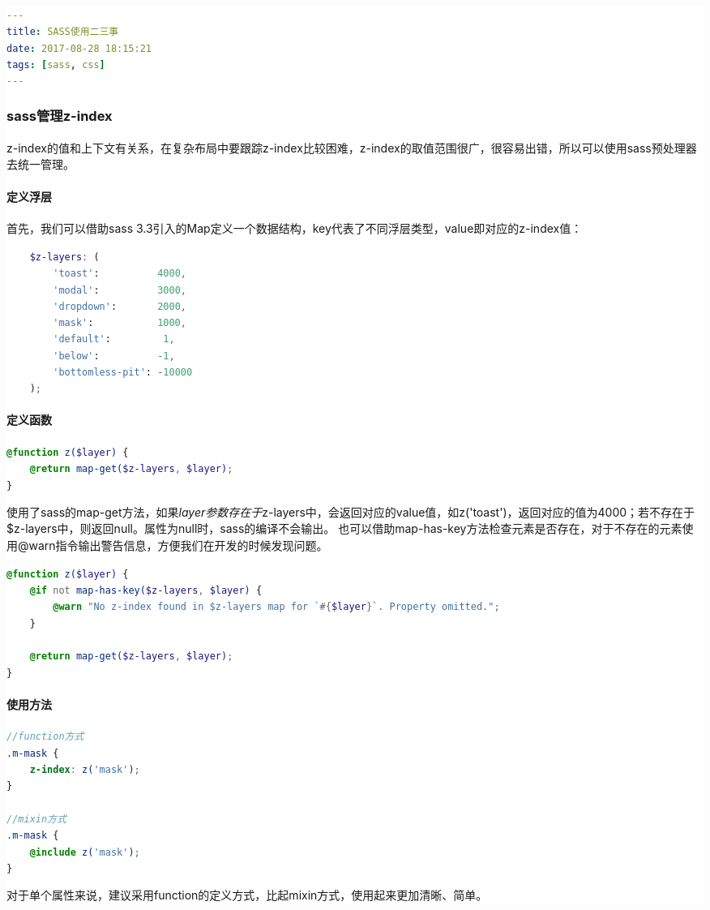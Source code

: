 ```yaml
---
title: SASS使用二三事
date: 2017-08-28 18:15:21
tags: [sass, css]
---
```


### sass管理z-index

z-index的值和上下文有关系，在复杂布局中要跟踪z-index比较困难，z-index的取值范围很广，很容易出错，所以可以使用sass预处理器去统一管理。

#### 定义浮层
首先，我们可以借助sass 3.3引入的Map定义一个数据结构，key代表了不同浮层类型，value即对应的z-index值：
``` scss
    $z-layers: (
        'toast':          4000,
        'modal':          3000,
        'dropdown':       2000,
        'mask':           1000,
        'default':         1,
        'below':          -1,
        'bottomless-pit': -10000
    );
```
#### 定义函数
``` scss
@function z($layer) {
    @return map-get($z-layers, $layer);
}
```
使用了sass的map-get方法，如果$layer参数存在于$z-layers中，会返回对应的value值，如z('toast')，返回对应的值为4000；若不存在于$z-layers中，则返回null。属性为null时，sass的编译不会输出。
也可以借助map-has-key方法检查元素是否存在，对于不存在的元素使用@warn指令输出警告信息，方便我们在开发的时候发现问题。
``` scss
@function z($layer) {
    @if not map-has-key($z-layers, $layer) {
        @warn "No z-index found in $z-layers map for `#{$layer}`. Property omitted.";
    }

    @return map-get($z-layers, $layer);
}
```

#### 使用方法
``` scss
//function方式
.m-mask {
    z-index: z('mask');
}

//mixin方式
.m-mask {
    @include z('mask');
}
```
对于单个属性来说，建议采用function的定义方式，比起mixin方式，使用起来更加清晰、简单。
